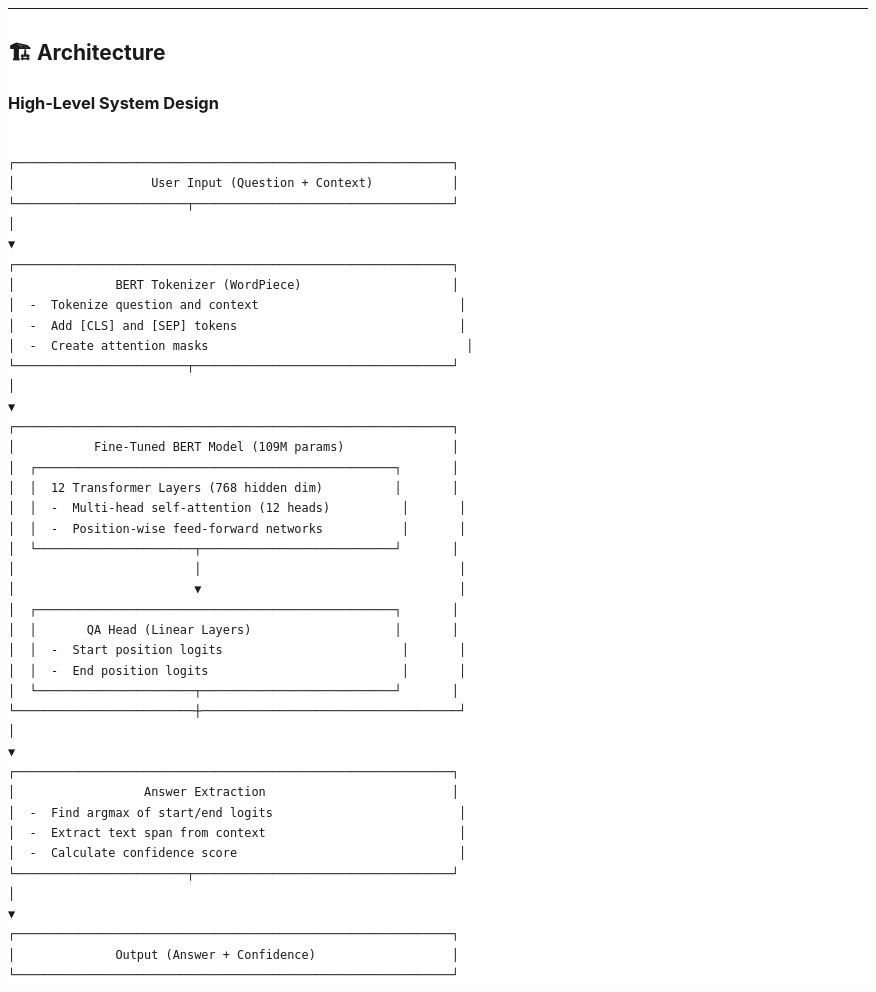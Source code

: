 ```
```

---

## 🏗️ Architecture

### High-Level System Design

```

┌─────────────────────────────────────────────────────────────┐
│                   User Input (Question + Context)           │
└────────────────────────┬────────────────────────────────────┘
│
▼
┌─────────────────────────────────────────────────────────────┐
│              BERT Tokenizer (WordPiece)                     │
│  -  Tokenize question and context                            │
│  -  Add [CLS] and [SEP] tokens                               │
│  -  Create attention masks                                    │
└────────────────────────┬────────────────────────────────────┘
│
▼
┌─────────────────────────────────────────────────────────────┐
│           Fine-Tuned BERT Model (109M params)               │
│  ┌──────────────────────────────────────────────────┐       │
│  │  12 Transformer Layers (768 hidden dim)          │       │
│  │  -  Multi-head self-attention (12 heads)          │       │
│  │  -  Position-wise feed-forward networks           │       │
│  └──────────────────────┬───────────────────────────┘       │
│                         │                                    │
│                         ▼                                    │
│  ┌──────────────────────────────────────────────────┐       │
│  │       QA Head (Linear Layers)                    │       │
│  │  -  Start position logits                         │       │
│  │  -  End position logits                           │       │
│  └──────────────────────┬───────────────────────────┘       │
└─────────────────────────┼────────────────────────────────────┘
│
▼
┌─────────────────────────────────────────────────────────────┐
│                  Answer Extraction                          │
│  -  Find argmax of start/end logits                          │
│  -  Extract text span from context                           │
│  -  Calculate confidence score                               │
└────────────────────────┬────────────────────────────────────┘
│
▼
┌─────────────────────────────────────────────────────────────┐
│              Output (Answer + Confidence)                   │
└─────────────────────────────────────────────────────────────┘

```


[^16]: https://www.upgrad.com/blog/top-machine-learning-projects-on-github/